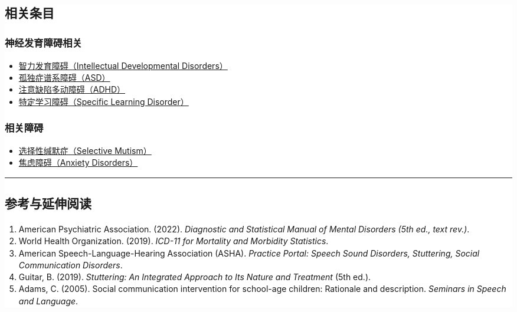 
## 相关条目

### 神经发育障碍相关

- [智力发育障碍（Intellectual Developmental Disorders）](Intellectual-Developmental-Disorders.md)
- [孤独症谱系障碍（ASD）](Autism-Spectrum-Disorder.md)
- [注意缺陷多动障碍（ADHD）](Attention-Deficit-Hyperactivity-Disorder-ADHD.md)
- [特定学习障碍（Specific Learning Disorder）](Specific-Learning-Disorder.md)

### 相关障碍

- [选择性缄默症（Selective Mutism）](Selective-Mutism.md)
- [焦虑障碍（Anxiety Disorders）](Anxiety-Disorders.md)

---

## 参考与延伸阅读

1. American Psychiatric Association. (2022). *Diagnostic and Statistical Manual of Mental Disorders (5th ed., text rev.)*.
2. World Health Organization. (2019). *ICD-11 for Mortality and Morbidity Statistics*.
3. American Speech-Language-Hearing Association (ASHA). *Practice Portal: Speech Sound Disorders, Stuttering, Social Communication Disorders*.
4. Guitar, B. (2019). *Stuttering: An Integrated Approach to Its Nature and Treatment* (5th ed.).
5. Adams, C. (2005). Social communication intervention for school-age children: Rationale and description. *Seminars in Speech and Language*.
